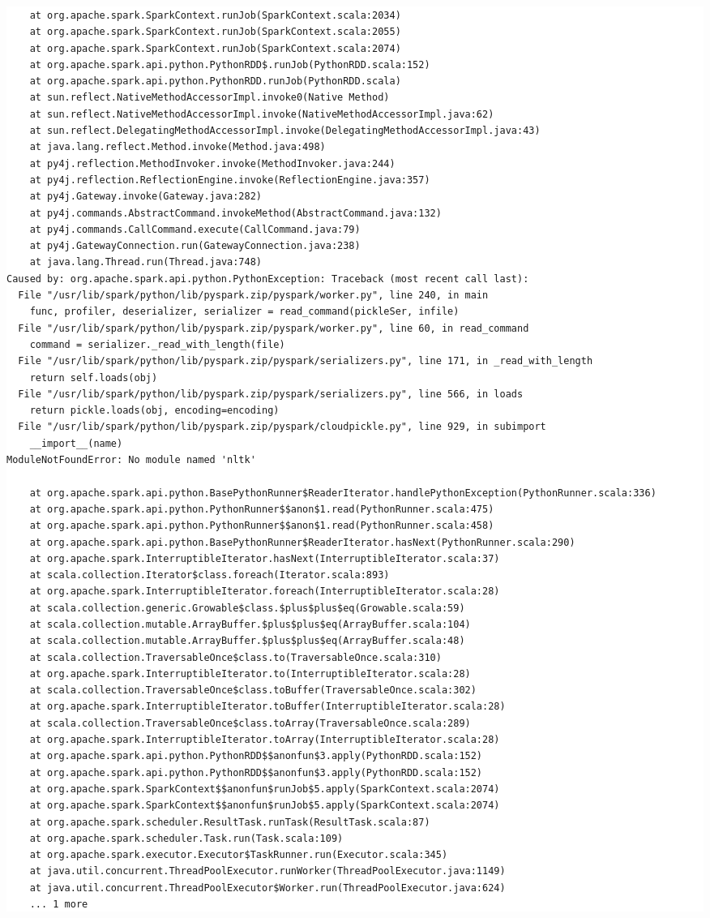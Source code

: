    	at org.apache.spark.SparkContext.runJob(SparkContext.scala:2034)
    	at org.apache.spark.SparkContext.runJob(SparkContext.scala:2055)
    	at org.apache.spark.SparkContext.runJob(SparkContext.scala:2074)
    	at org.apache.spark.api.python.PythonRDD$.runJob(PythonRDD.scala:152)
    	at org.apache.spark.api.python.PythonRDD.runJob(PythonRDD.scala)
    	at sun.reflect.NativeMethodAccessorImpl.invoke0(Native Method)
    	at sun.reflect.NativeMethodAccessorImpl.invoke(NativeMethodAccessorImpl.java:62)
    	at sun.reflect.DelegatingMethodAccessorImpl.invoke(DelegatingMethodAccessorImpl.java:43)
    	at java.lang.reflect.Method.invoke(Method.java:498)
    	at py4j.reflection.MethodInvoker.invoke(MethodInvoker.java:244)
    	at py4j.reflection.ReflectionEngine.invoke(ReflectionEngine.java:357)
    	at py4j.Gateway.invoke(Gateway.java:282)
    	at py4j.commands.AbstractCommand.invokeMethod(AbstractCommand.java:132)
    	at py4j.commands.CallCommand.execute(CallCommand.java:79)
    	at py4j.GatewayConnection.run(GatewayConnection.java:238)
    	at java.lang.Thread.run(Thread.java:748)
    Caused by: org.apache.spark.api.python.PythonException: Traceback (most recent call last):
      File "/usr/lib/spark/python/lib/pyspark.zip/pyspark/worker.py", line 240, in main
        func, profiler, deserializer, serializer = read_command(pickleSer, infile)
      File "/usr/lib/spark/python/lib/pyspark.zip/pyspark/worker.py", line 60, in read_command
        command = serializer._read_with_length(file)
      File "/usr/lib/spark/python/lib/pyspark.zip/pyspark/serializers.py", line 171, in _read_with_length
        return self.loads(obj)
      File "/usr/lib/spark/python/lib/pyspark.zip/pyspark/serializers.py", line 566, in loads
        return pickle.loads(obj, encoding=encoding)
      File "/usr/lib/spark/python/lib/pyspark.zip/pyspark/cloudpickle.py", line 929, in subimport
        __import__(name)
    ModuleNotFoundError: No module named 'nltk'
    
    	at org.apache.spark.api.python.BasePythonRunner$ReaderIterator.handlePythonException(PythonRunner.scala:336)
    	at org.apache.spark.api.python.PythonRunner$$anon$1.read(PythonRunner.scala:475)
    	at org.apache.spark.api.python.PythonRunner$$anon$1.read(PythonRunner.scala:458)
    	at org.apache.spark.api.python.BasePythonRunner$ReaderIterator.hasNext(PythonRunner.scala:290)
    	at org.apache.spark.InterruptibleIterator.hasNext(InterruptibleIterator.scala:37)
    	at scala.collection.Iterator$class.foreach(Iterator.scala:893)
    	at org.apache.spark.InterruptibleIterator.foreach(InterruptibleIterator.scala:28)
    	at scala.collection.generic.Growable$class.$plus$plus$eq(Growable.scala:59)
    	at scala.collection.mutable.ArrayBuffer.$plus$plus$eq(ArrayBuffer.scala:104)
    	at scala.collection.mutable.ArrayBuffer.$plus$plus$eq(ArrayBuffer.scala:48)
    	at scala.collection.TraversableOnce$class.to(TraversableOnce.scala:310)
    	at org.apache.spark.InterruptibleIterator.to(InterruptibleIterator.scala:28)
    	at scala.collection.TraversableOnce$class.toBuffer(TraversableOnce.scala:302)
    	at org.apache.spark.InterruptibleIterator.toBuffer(InterruptibleIterator.scala:28)
    	at scala.collection.TraversableOnce$class.toArray(TraversableOnce.scala:289)
    	at org.apache.spark.InterruptibleIterator.toArray(InterruptibleIterator.scala:28)
    	at org.apache.spark.api.python.PythonRDD$$anonfun$3.apply(PythonRDD.scala:152)
    	at org.apache.spark.api.python.PythonRDD$$anonfun$3.apply(PythonRDD.scala:152)
    	at org.apache.spark.SparkContext$$anonfun$runJob$5.apply(SparkContext.scala:2074)
    	at org.apache.spark.SparkContext$$anonfun$runJob$5.apply(SparkContext.scala:2074)
    	at org.apache.spark.scheduler.ResultTask.runTask(ResultTask.scala:87)
    	at org.apache.spark.scheduler.Task.run(Task.scala:109)
    	at org.apache.spark.executor.Executor$TaskRunner.run(Executor.scala:345)
    	at java.util.concurrent.ThreadPoolExecutor.runWorker(ThreadPoolExecutor.java:1149)
    	at java.util.concurrent.ThreadPoolExecutor$Worker.run(ThreadPoolExecutor.java:624)
    	... 1 more
